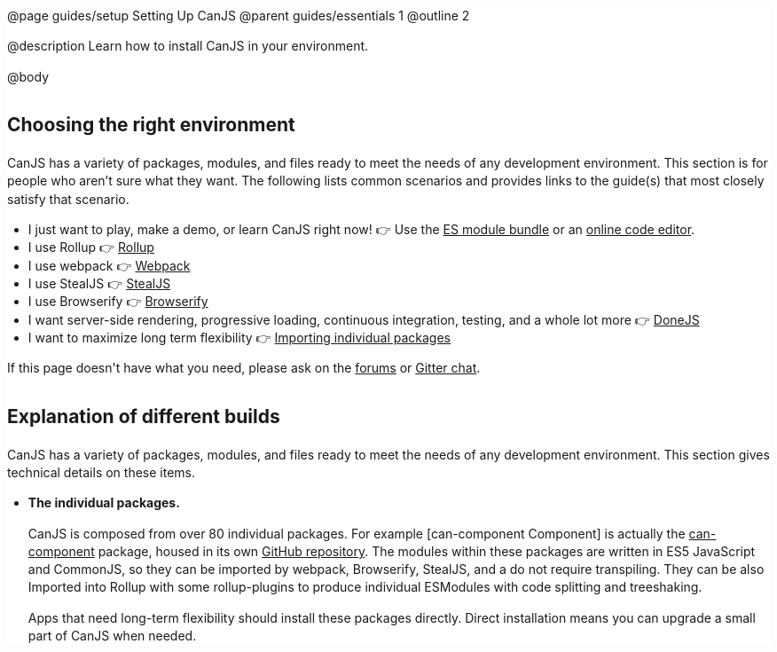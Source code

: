 @page guides/setup Setting Up CanJS
@parent guides/essentials 1
@outline 2

@description Learn how to install CanJS in your environment.

@body

<style>
span[title] {
    color: green;
    cursor: pointer;
}
</style>

## Choosing the right environment

CanJS has a variety of packages, modules, and files ready to meet the needs of any development environment. This section is for people who aren’t sure what they
want. The following lists common scenarios and provides links to
the guide(s) that most closely satisfy that scenario.

- I just want to play, make a demo, or learn CanJS right now! 👉 Use the [ES module bundle](#ImportingthecoreESmodulebundle) or an [online code editor](#OnlineCodeEditors).
- I use Rollup 👉 [Rollup](#Rollup)
- I use webpack 👉 [Webpack](#Webpack)
- I use StealJS 👉 [StealJS](#StealJS)
- I use Browserify 👉 [Browserify](#Browserify)
- I want server-side rendering, progressive loading, continuous integration, testing,
  and a whole lot more 👉 [DoneJS](#DoneJS)
- I want to maximize long term flexibility 👉 [Importing individual packages](#Installingindividualpackages)

If this page doesn't have what you need, please
ask on the [forums](https://forums.donejs.com/c/canjs) or [Gitter chat](https://gitter.im/canjs/canjs).


## Explanation of different builds

CanJS has a variety of packages, modules, and files ready to meet the needs of
any development environment. This section gives technical details on these items.

- __The individual packages.__

  CanJS is composed from over 80 individual packages.  For example [can-component Component]
  is actually the [can-component](https://www.npmjs.com/package/can-component) package, housed
  in its own [GitHub repository](https://github.com/canjs/can-component). The modules within
  these packages are written in ES5 JavaScript and CommonJS, so they can be imported by webpack, Browserify,
  StealJS, and a do not require transpiling. They can be also Imported into Rollup with some rollup-plugins to produce individual ESModules with code splitting and treeshaking.

  Apps that need long-term flexibility should install these packages directly. Direct installation
  means you can upgrade a small part of CanJS when needed.
